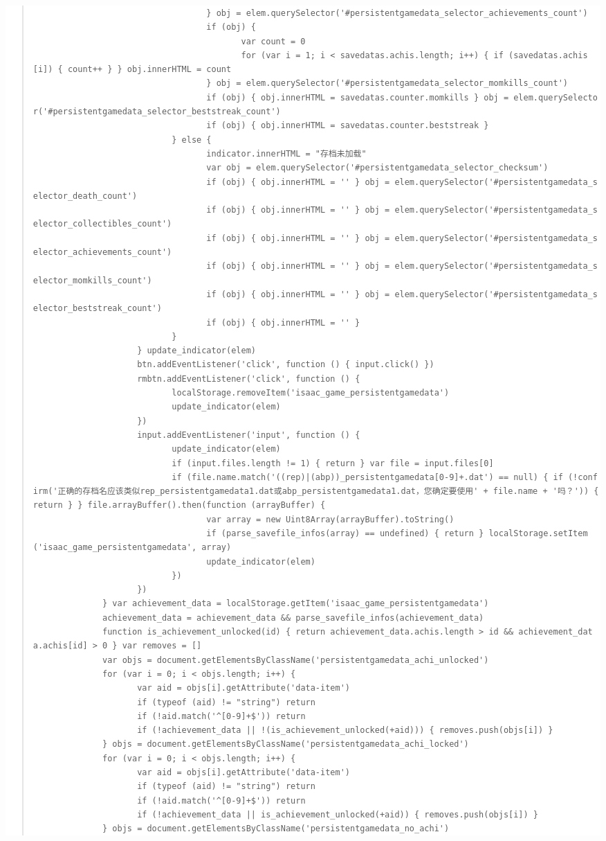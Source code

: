 >                                        } obj = elem.querySelector('#persistentgamedata_selector_achievements_count')
>                                        if (obj) {
>                                               var count = 0
>                                               for (var i = 1; i < savedatas.achis.length; i++) { if (savedatas.achis[i]) { count++ } } obj.innerHTML = count
>                                        } obj = elem.querySelector('#persistentgamedata_selector_momkills_count')
>                                        if (obj) { obj.innerHTML = savedatas.counter.momkills } obj = elem.querySelector('#persistentgamedata_selector_beststreak_count')
>                                        if (obj) { obj.innerHTML = savedatas.counter.beststreak }
>                                 } else {
>                                        indicator.innerHTML = "存档未加载"
>                                        var obj = elem.querySelector('#persistentgamedata_selector_checksum')
>                                        if (obj) { obj.innerHTML = '' } obj = elem.querySelector('#persistentgamedata_selector_death_count')
>                                        if (obj) { obj.innerHTML = '' } obj = elem.querySelector('#persistentgamedata_selector_collectibles_count')
>                                        if (obj) { obj.innerHTML = '' } obj = elem.querySelector('#persistentgamedata_selector_achievements_count')
>                                        if (obj) { obj.innerHTML = '' } obj = elem.querySelector('#persistentgamedata_selector_momkills_count')
>                                        if (obj) { obj.innerHTML = '' } obj = elem.querySelector('#persistentgamedata_selector_beststreak_count')
>                                        if (obj) { obj.innerHTML = '' }
>                                 }
>                          } update_indicator(elem)
>                          btn.addEventListener('click', function () { input.click() })
>                          rmbtn.addEventListener('click', function () {
>                                 localStorage.removeItem('isaac_game_persistentgamedata')
>                                 update_indicator(elem)
>                          })
>                          input.addEventListener('input', function () {
>                                 update_indicator(elem)
>                                 if (input.files.length != 1) { return } var file = input.files[0]
>                                 if (file.name.match('((rep)|(abp))_persistentgamedata[0-9]+.dat') == null) { if (!confirm('正确的存档名应该类似rep_persistentgamedata1.dat或abp_persistentgamedata1.dat，您确定要使用' + file.name + '吗？')) { return } } file.arrayBuffer().then(function (arrayBuffer) {
>                                        var array = new Uint8Array(arrayBuffer).toString()
>                                        if (parse_savefile_infos(array) == undefined) { return } localStorage.setItem('isaac_game_persistentgamedata', array)
>                                        update_indicator(elem)
>                                 })
>                          })
>                   } var achievement_data = localStorage.getItem('isaac_game_persistentgamedata')
>                   achievement_data = achievement_data && parse_savefile_infos(achievement_data)
>                   function is_achievement_unlocked(id) { return achievement_data.achis.length > id && achievement_data.achis[id] > 0 } var removes = []
>                   var objs = document.getElementsByClassName('persistentgamedata_achi_unlocked')
>                   for (var i = 0; i < objs.length; i++) {
>                          var aid = objs[i].getAttribute('data-item')
>                          if (typeof (aid) != "string") return
>                          if (!aid.match('^[0-9]+$')) return
>                          if (!achievement_data || !(is_achievement_unlocked(+aid))) { removes.push(objs[i]) }
>                   } objs = document.getElementsByClassName('persistentgamedata_achi_locked')
>                   for (var i = 0; i < objs.length; i++) {
>                          var aid = objs[i].getAttribute('data-item')
>                          if (typeof (aid) != "string") return
>                          if (!aid.match('^[0-9]+$')) return
>                          if (!achievement_data || is_achievement_unlocked(+aid)) { removes.push(objs[i]) }
>                   } objs = document.getElementsByClassName('persistentgamedata_no_achi')